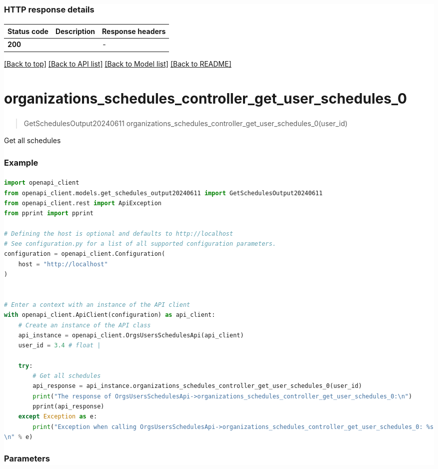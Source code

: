### HTTP response details

| Status code | Description | Response headers |
|-------------|-------------|------------------|
**200** |  |  -  |

[[Back to top]](#) [[Back to API list]](../README.md#documentation-for-api-endpoints) [[Back to Model list]](../README.md#documentation-for-models) [[Back to README]](../README.md)

# **organizations_schedules_controller_get_user_schedules_0**
> GetSchedulesOutput20240611 organizations_schedules_controller_get_user_schedules_0(user_id)

Get all schedules

### Example


```python
import openapi_client
from openapi_client.models.get_schedules_output20240611 import GetSchedulesOutput20240611
from openapi_client.rest import ApiException
from pprint import pprint

# Defining the host is optional and defaults to http://localhost
# See configuration.py for a list of all supported configuration parameters.
configuration = openapi_client.Configuration(
    host = "http://localhost"
)


# Enter a context with an instance of the API client
with openapi_client.ApiClient(configuration) as api_client:
    # Create an instance of the API class
    api_instance = openapi_client.OrgsUsersSchedulesApi(api_client)
    user_id = 3.4 # float | 

    try:
        # Get all schedules
        api_response = api_instance.organizations_schedules_controller_get_user_schedules_0(user_id)
        print("The response of OrgsUsersSchedulesApi->organizations_schedules_controller_get_user_schedules_0:\n")
        pprint(api_response)
    except Exception as e:
        print("Exception when calling OrgsUsersSchedulesApi->organizations_schedules_controller_get_user_schedules_0: %s\n" % e)
```



### Parameters
